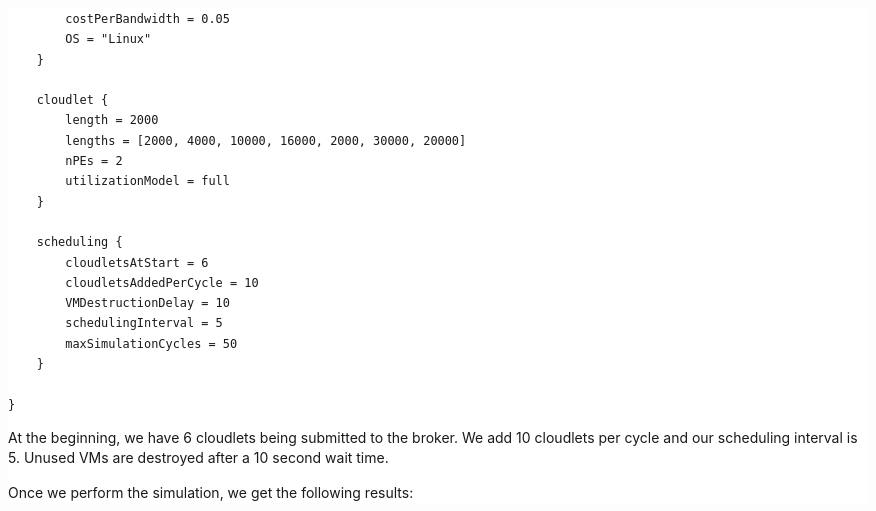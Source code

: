 ```console
        costPerBandwidth = 0.05
        OS = "Linux"
    }

    cloudlet {
        length = 2000
        lengths = [2000, 4000, 10000, 16000, 2000, 30000, 20000]
        nPEs = 2
        utilizationModel = full
    }

    scheduling {
        cloudletsAtStart = 6
        cloudletsAddedPerCycle = 10
        VMDestructionDelay = 10
        schedulingInterval = 5
        maxSimulationCycles = 50
    }

}
```

At the beginning, we have 6 cloudlets being submitted to the broker. We add 10 cloudlets per cycle and our scheduling 
interval is 5. Unused VMs are destroyed after a 10 second wait time.

Once we perform the simulation, we get the following results:
